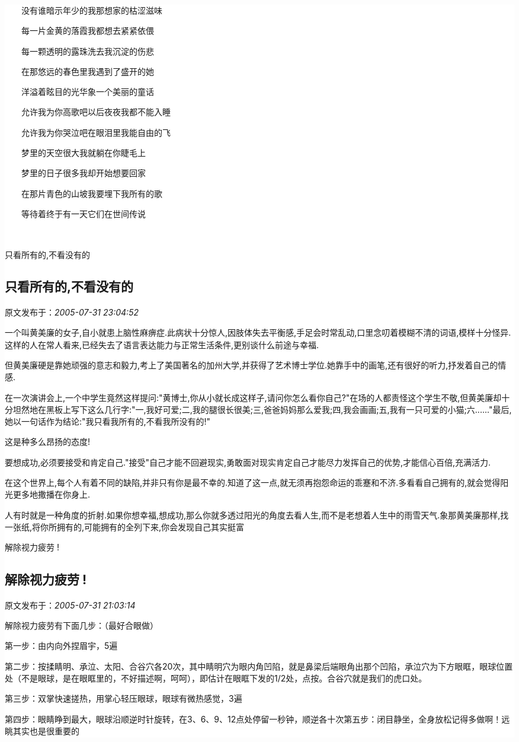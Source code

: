 　　没有谁暗示年少的我那想家的枯涩滋味

　　每一片金黄的落霞我都想去紧紧依偎

　　每一颗透明的露珠洗去我沉淀的伤悲

　　在那悠远的春色里我遇到了盛开的她

　　洋溢着眩目的光华象一个美丽的童话

　　允许我为你高歌吧以后夜夜我都不能入睡

　　允许我为你哭泣吧在眼泪里我能自由的飞

　　梦里的天空很大我就躺在你睫毛上

　　梦里的日子很多我却开始想要回家

　　在那片青色的山坡我要埋下我所有的歌

　　等待着终于有一天它们在世间传说

　　 


只看所有的,不看没有的
## 只看所有的,不看没有的

 原文发布于：*2005-07-31 23:04:52*

 
一个叫黄美廉的女子,自小就患上脑性麻痹症.此病状十分惊人,因肢体失去平衡感,手足会时常乱动,口里念叨着模糊不清的词语,模样十分怪异.这样的人在常人看来,已经失去了语言表达能力与正常生活条件,更别谈什么前途与幸福.

  
但黄美廉硬是靠她顽强的意志和毅力,考上了美国著名的加州大学,并获得了艺术博士学位.她靠手中的画笔,还有很好的听力,抒发着自己的情感.

在一次演讲会上,一个中学生竟然这样提问&#58;"黄博士,你从小就长成这样子,请问你怎么看你自己?"在场的人都责怪这个学生不敬,但黄美廉却十分坦然地在黑板上写下这么几行字&#58;"一,我好可爱;二,我的腿很长很美;三,爸爸妈妈那么爱我;四,我会画画;五,我有一只可爱的小猫;六......"最后,她以一句话作为结论&#58;"我只看我所有的,不看我所没有的!"

   这是种多么昂扬的态度!

  
要想成功,必须要接受和肯定自己."接受"自己才能不回避现实,勇敢面对现实肯定自己才能尽力发挥自己的优势,才能信心百倍,充满活力.

  
在这个世界上,每个人有着不同的缺陷,并非只有你是最不幸的.知道了这一点,就无须再抱怨命运的乖蹇和不济.多看看自己拥有的,就会觉得阳光更多地撒播在你身上.

  
人有时就是一种角度的折射.如果你想幸福,想成功,那么你就多透过阳光的角度去看人生,而不是老想着人生中的雨雪天气.象那黄美廉那样,找一张纸,将你所拥有的,可能拥有的全列下来,你会发现自己其实挺富


解除视力疲劳 !
## 解除视力疲劳 !

 原文发布于：*2005-07-31 21:03:14*

解除视力疲劳有下面几步：（最好合眼做）

第一步：由内向外捏眉宇，5遍

第二步：按揉睛明、承泣、太阳、合谷穴各20次，其中睛明穴为眼内角凹陷，就是鼻梁后端眼角出那个凹陷，承泣穴为下方眼眶，眼球位置处（不是眼球，是在眼眶里的，不好描述啊，呵呵），即估计在眼眶下发的1/2处，点按。合谷穴就是我们的虎口处。

第三步：双掌快速搓热，用掌心轻压眼球，眼球有微热感觉，3遍

第四步：眼睛睁到最大，眼球沿顺逆时针旋转，在3、6、9、12点处停留一秒钟，顺逆各十次第五步：闭目静坐，全身放松记得多做啊！远眺其实也是很重要的


